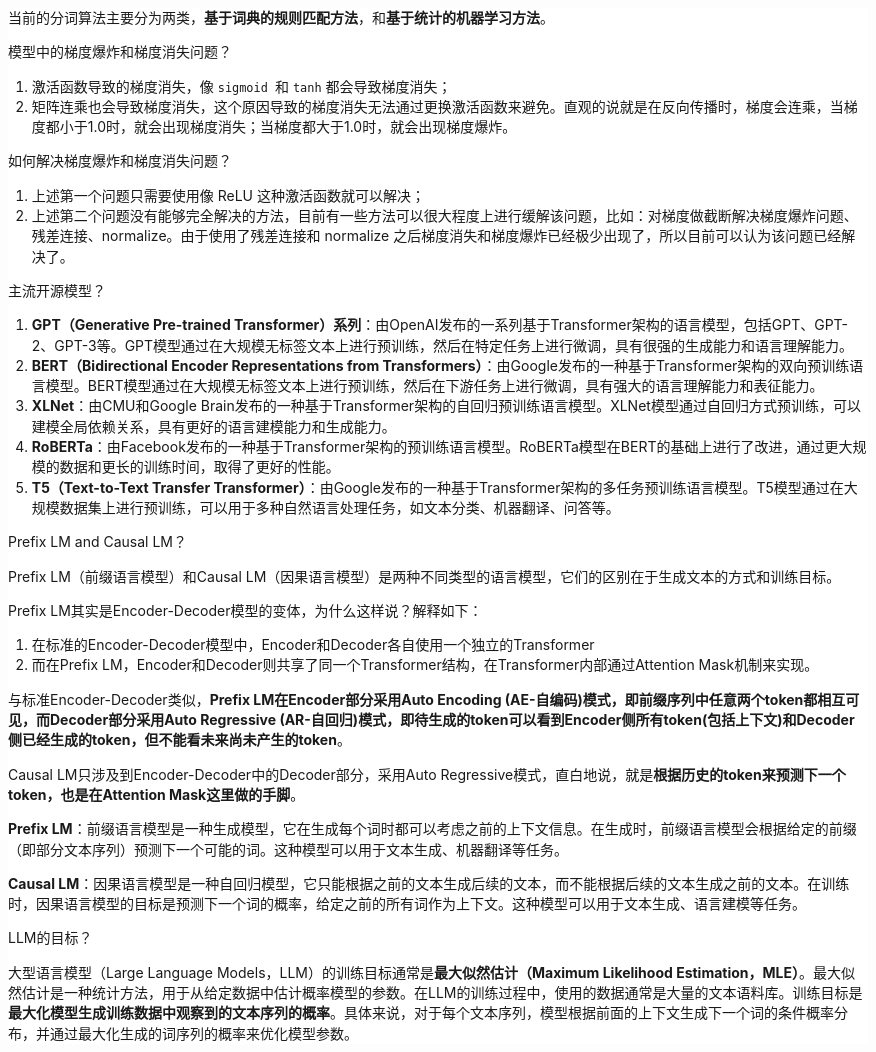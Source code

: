 当前的分词算法主要分为两类，**基于词典的规则匹配方法**，和**基于统计的机器学习方法**。



模型中的梯度爆炸和梯度消失问题？

1.  激活函数导致的梯度消失，像 `sigmoid `和 `tanh` 都会导致梯度消失；
2.  矩阵连乘也会导致梯度消失，这个原因导致的梯度消失无法通过更换激活函数来避免。直观的说就是在反向传播时，梯度会连乘，当梯度都小于1.0时，就会出现梯度消失；当梯度都大于1.0时，就会出现梯度爆炸。



如何解决梯度爆炸和梯度消失问题？

1.  上述第一个问题只需要使用像 ReLU 这种激活函数就可以解决；
2.  上述第二个问题没有能够完全解决的方法，目前有一些方法可以很大程度上进行缓解该问题，比如：对梯度做截断解决梯度爆炸问题、残差连接、normalize。由于使用了残差连接和 normalize 之后梯度消失和梯度爆炸已经极少出现了，所以目前可以认为该问题已经解决了。



主流开源模型？

1.  **GPT（Generative Pre-trained Transformer）系列**：由OpenAI发布的一系列基于Transformer架构的语言模型，包括GPT、GPT-2、GPT-3等。GPT模型通过在大规模无标签文本上进行预训练，然后在特定任务上进行微调，具有很强的生成能力和语言理解能力。
2.  **BERT（Bidirectional Encoder Representations from Transformers）**：由Google发布的一种基于Transformer架构的双向预训练语言模型。BERT模型通过在大规模无标签文本上进行预训练，然后在下游任务上进行微调，具有强大的语言理解能力和表征能力。
3.  **XLNet**：由CMU和Google Brain发布的一种基于Transformer架构的自回归预训练语言模型。XLNet模型通过自回归方式预训练，可以建模全局依赖关系，具有更好的语言建模能力和生成能力。
4.  **RoBERTa**：由Facebook发布的一种基于Transformer架构的预训练语言模型。RoBERTa模型在BERT的基础上进行了改进，通过更大规模的数据和更长的训练时间，取得了更好的性能。
5.  **T5（Text-to-Text Transfer Transformer）**：由Google发布的一种基于Transformer架构的多任务预训练语言模型。T5模型通过在大规模数据集上进行预训练，可以用于多种自然语言处理任务，如文本分类、机器翻译、问答等。



Prefix LM and Causal LM？

Prefix LM（前缀语言模型）和Causal LM（因果语言模型）是两种不同类型的语言模型，它们的区别在于生成文本的方式和训练目标。

Prefix LM其实是Encoder-Decoder模型的变体，为什么这样说？解释如下：

1.  在标准的Encoder-Decoder模型中，Encoder和Decoder各自使用一个独立的Transformer
2.  而在Prefix LM，Encoder和Decoder则共享了同一个Transformer结构，在Transformer内部通过Attention Mask机制来实现。

与标准Encoder-Decoder类似，**Prefix LM在Encoder部分采用Auto Encoding (AE-自编码)模式，即前缀序列中任意两个token都相互可见，而Decoder部分采用Auto Regressive (AR-自回归)模式，即待生成的token可以看到Encoder侧所有token(包括上下文)和Decoder侧已经生成的token，但不能看未来尚未产生的token**。

Causal LM只涉及到Encoder-Decoder中的Decoder部分，采用Auto Regressive模式，直白地说，就是**根据历史的token来预测下一个token，也是在Attention Mask这里做的手脚**。

**Prefix LM**：前缀语言模型是一种生成模型，它在生成每个词时都可以考虑之前的上下文信息。在生成时，前缀语言模型会根据给定的前缀（即部分文本序列）预测下一个可能的词。这种模型可以用于文本生成、机器翻译等任务。

**Causal LM**：因果语言模型是一种自回归模型，它只能根据之前的文本生成后续的文本，而不能根据后续的文本生成之前的文本。在训练时，因果语言模型的目标是预测下一个词的概率，给定之前的所有词作为上下文。这种模型可以用于文本生成、语言建模等任务。



LLM的目标？

大型语言模型（Large Language Models，LLM）的训练目标通常是**最大似然估计（Maximum Likelihood Estimation，MLE）**。最大似然估计是一种统计方法，用于从给定数据中估计概率模型的参数。在LLM的训练过程中，使用的数据通常是大量的文本语料库。训练目标是**最大化模型生成训练数据中观察到的文本序列的概率**。具体来说，对于每个文本序列，模型根据前面的上下文生成下一个词的条件概率分布，并通过最大化生成的词序列的概率来优化模型参数。
